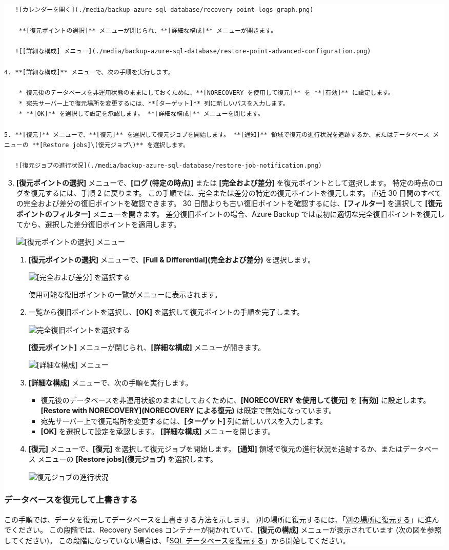        ![カレンダーを開く](./media/backup-azure-sql-database/recovery-point-logs-graph.png)

        **[復元ポイントの選択]** メニューが閉じられ、**[詳細な構成]** メニューが開きます。

       ![[詳細な構成] メニュー](./media/backup-azure-sql-database/restore-point-advanced-configuration.png)

    4. **[詳細な構成]** メニューで、次の手順を実行します。

        * 復元後のデータベースを非運用状態のままにしておくために、**[NORECOVERY を使用して復元]** を **[有効]** に設定します。
        * 宛先サーバー上で復元場所を変更するには、**[ターゲット]** 列に新しいパスを入力します。
        * **[OK]** を選択して設定を承認します。 **[詳細な構成]** メニューを閉じます。

    5. **[復元]** メニューで、**[復元]** を選択して復元ジョブを開始します。 **[通知]** 領域で復元の進行状況を追跡するか、またはデータベース メニューの **[Restore jobs]\(復元ジョブ\)** を選択します。

       ![復元ジョブの進行状況](./media/backup-azure-sql-database/restore-job-notification.png)

3. **[復元ポイントの選択]** メニューで、**[ログ (特定の時点)]** または **[完全および差分]** を復元ポイントとして選択します。 特定の時点のログを復元するには、手順 2 に戻ります。 この手順では、完全または差分の特定の復元ポイントを復元します。 直近 30 日間のすべての完全および差分の復旧ポイントを確認できます。 30 日間よりも古い復旧ポイントを確認するには、**[フィルター]** を選択して **[復元ポイントのフィルター]** メニューを開きます。 差分復旧ポイントの場合、Azure Backup では最初に適切な完全復旧ポイントを復元してから、選択した差分復旧ポイントを適用します。

    ![[復元ポイントの選択] メニュー](./media/backup-azure-sql-database/recovery-point-menu.png)

    1. **[復元ポイントの選択]** メニューで、**[Full & Differential]\(完全および差分\)** を選択します。

       ![[完全および差分] を選択する](./media/backup-azure-sql-database/recovery-point-logs-fd.png)

        使用可能な復旧ポイントの一覧がメニューに表示されます。

    2. 一覧から復旧ポイントを選択し、**[OK]** を選択して復元ポイントの手順を完了します。 

        ![完全復旧ポイントを選択する](./media/backup-azure-sql-database/choose-fd-recovery-point.png)

        **[復元ポイント]** メニューが閉じられ、**[詳細な構成]** メニューが開きます。

        ![[詳細な構成] メニュー](./media/backup-azure-sql-database/restore-point-advanced-configuration.png)

    3. **[詳細な構成]** メニューで、次の手順を実行します。

        * 復元後のデータベースを非運用状態のままにしておくために、**[NORECOVERY を使用して復元]** を **[有効]** に設定します。 **[Restore with NORECOVERY]\(NORECOVERY による復元\)** は既定で無効になっています。
        * 宛先サーバー上で復元場所を変更するには、**[ターゲット]** 列に新しいパスを入力します。
        * **[OK]** を選択して設定を承認します。 **[詳細な構成]** メニューを閉じます。

    4. **[復元]** メニューで、**[復元]** を選択して復元ジョブを開始します。 **[通知]** 領域で復元の進行状況を追跡するか、またはデータベース メニューの **[Restore jobs]\(復元ジョブ\)** を選択します。

       ![復元ジョブの進行状況](./media/backup-azure-sql-database/restore-job-notification.png)

### <a name="restore-and-overwrite-the-database"></a>データベースを復元して上書きする

この手順では、データを復元してデータベースを上書きする方法を示します。 別の場所に復元するには、「[別の場所に復元する](backup-azure-sql-database.md#restore-to-an-alternate-location)」に進んでください。 この段階では、Recovery Services コンテナーが開かれていて、**[復元の構成]** メニューが表示されています (次の図を参照してください)。 この段階になっていない場合は、「[SQL データベースを復元する](backup-azure-sql-database.md#restore-a-sql-database)」から開始してください。
